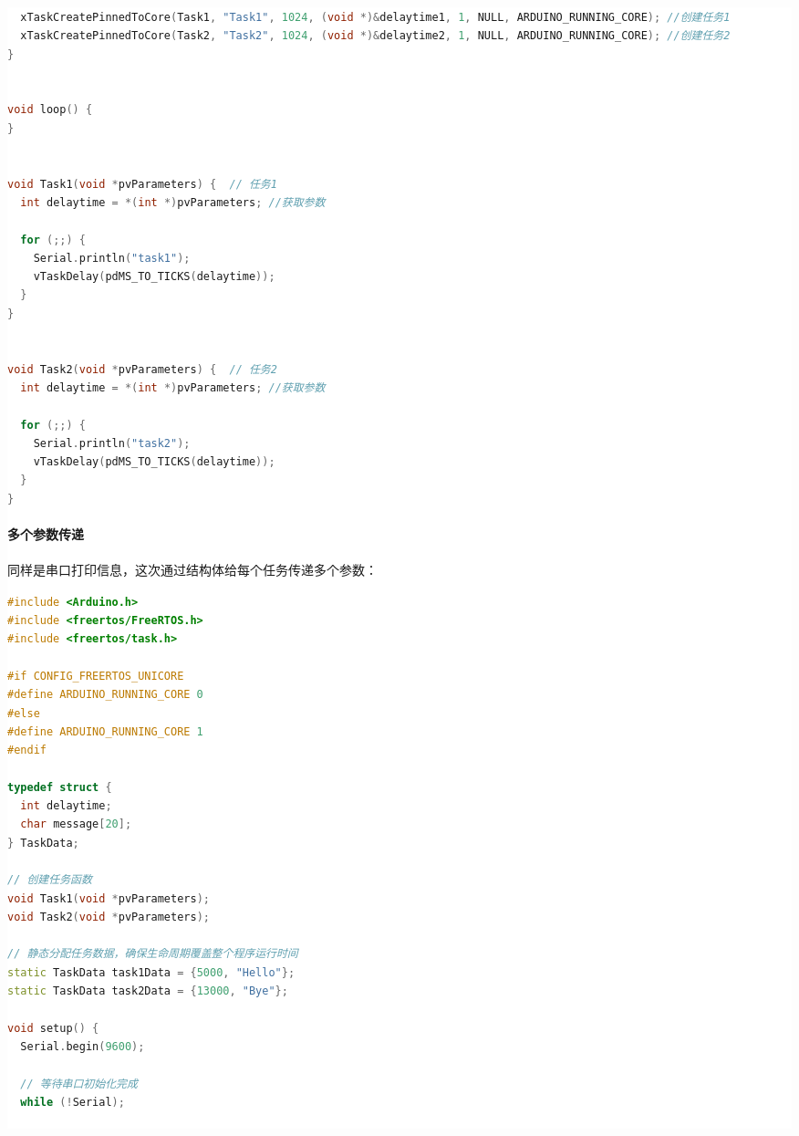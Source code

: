 ``` cpp
  xTaskCreatePinnedToCore(Task1, "Task1", 1024, (void *)&delaytime1, 1, NULL, ARDUINO_RUNNING_CORE); //创建任务1
  xTaskCreatePinnedToCore(Task2, "Task2", 1024, (void *)&delaytime2, 1, NULL, ARDUINO_RUNNING_CORE); //创建任务2
}


void loop() {
}


void Task1(void *pvParameters) {  // 任务1
  int delaytime = *(int *)pvParameters; //获取参数
  
  for (;;) {
    Serial.println("task1");
    vTaskDelay(pdMS_TO_TICKS(delaytime));
  }
}


void Task2(void *pvParameters) {  // 任务2
  int delaytime = *(int *)pvParameters; //获取参数

  for (;;) {
    Serial.println("task2");
    vTaskDelay(pdMS_TO_TICKS(delaytime));
  }
}
```

#### 多个参数传递
同样是串口打印信息，这次通过结构体给每个任务传递多个参数：
``` cpp
#include <Arduino.h>
#include <freertos/FreeRTOS.h>
#include <freertos/task.h>

#if CONFIG_FREERTOS_UNICORE
#define ARDUINO_RUNNING_CORE 0
#else
#define ARDUINO_RUNNING_CORE 1
#endif

typedef struct {
  int delaytime;
  char message[20];  
} TaskData;

// 创建任务函数
void Task1(void *pvParameters);
void Task2(void *pvParameters);

// 静态分配任务数据，确保生命周期覆盖整个程序运行时间
static TaskData task1Data = {5000, "Hello"};
static TaskData task2Data = {13000, "Bye"};

void setup() {
  Serial.begin(9600);
  
  // 等待串口初始化完成
  while (!Serial);
  
```